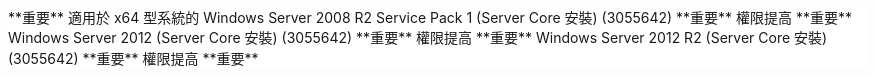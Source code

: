 </td>
<td style="border:1px solid black;">
**重要**

</td>
</tr>
<tr>
<td style="border:1px solid black;">
適用於 x64 型系統的 Windows Server 2008 R2 Service Pack 1 (Server Core 安裝)  
(3055642)

</td>
<td style="border:1px solid black;">
**重要**  
權限提高

</td>
<td style="border:1px solid black;">
**重要**

</td>
</tr>
<tr>
<td style="border:1px solid black;">
Windows Server 2012 (Server Core 安裝)  
(3055642)

</td>
<td style="border:1px solid black;">
**重要**  
權限提高

</td>
<td style="border:1px solid black;">
**重要**

</td>
</tr>
<tr>
<td style="border:1px solid black;">
Windows Server 2012 R2 (Server Core 安裝)  
(3055642)

</td>
<td style="border:1px solid black;">
**重要**  
權限提高

</td>
<td style="border:1px solid black;">
**重要**

</td>
</tr>
</table>
 